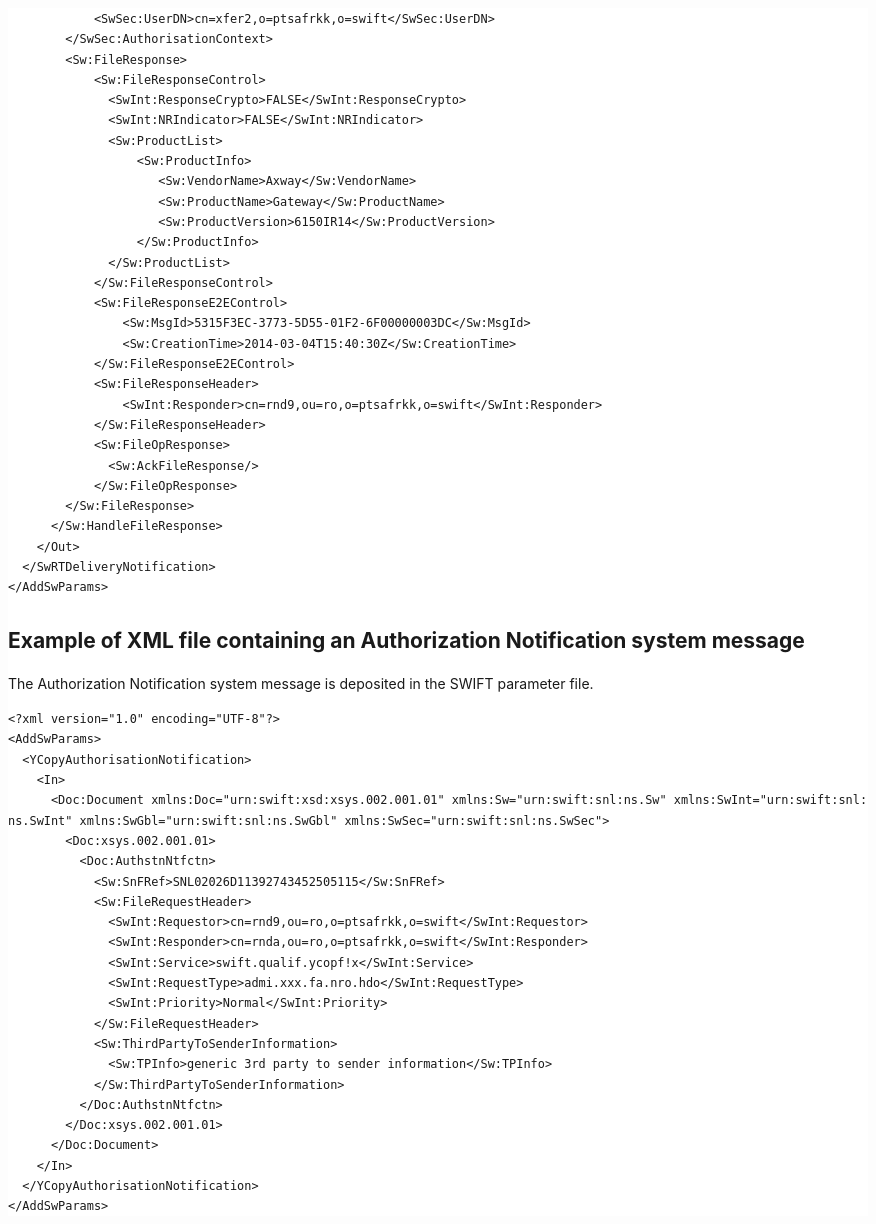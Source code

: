                 <SwSec:UserDN>cn=xfer2,o=ptsafrkk,o=swift</SwSec:UserDN>
            </SwSec:AuthorisationContext>
            <Sw:FileResponse>
                <Sw:FileResponseControl>
                  <SwInt:ResponseCrypto>FALSE</SwInt:ResponseCrypto>
                  <SwInt:NRIndicator>FALSE</SwInt:NRIndicator>
                  <Sw:ProductList>
                      <Sw:ProductInfo>
                         <Sw:VendorName>Axway</Sw:VendorName>
                         <Sw:ProductName>Gateway</Sw:ProductName>
                         <Sw:ProductVersion>6150IR14</Sw:ProductVersion>
                      </Sw:ProductInfo>
                  </Sw:ProductList>
                </Sw:FileResponseControl>
                <Sw:FileResponseE2EControl>
                    <Sw:MsgId>5315F3EC-3773-5D55-01F2-6F00000003DC</Sw:MsgId>
                    <Sw:CreationTime>2014-03-04T15:40:30Z</Sw:CreationTime>
                </Sw:FileResponseE2EControl>
                <Sw:FileResponseHeader>
                    <SwInt:Responder>cn=rnd9,ou=ro,o=ptsafrkk,o=swift</SwInt:Responder>
                </Sw:FileResponseHeader>
                <Sw:FileOpResponse>
                  <Sw:AckFileResponse/>
                </Sw:FileOpResponse>
            </Sw:FileResponse>
          </Sw:HandleFileResponse>
        </Out>
      </SwRTDeliveryNotification>
    </AddSwParams>

<span id="Example2"></span>

## Example of XML file containing an Authorization Notification system message

The Authorization Notification system message is deposited in the SWIFT parameter file.



    <?xml version="1.0" encoding="UTF-8"?>
    <AddSwParams>
      <YCopyAuthorisationNotification>
        <In>
          <Doc:Document xmlns:Doc="urn:swift:xsd:xsys.002.001.01" xmlns:Sw="urn:swift:snl:ns.Sw" xmlns:SwInt="urn:swift:snl:ns.SwInt" xmlns:SwGbl="urn:swift:snl:ns.SwGbl" xmlns:SwSec="urn:swift:snl:ns.SwSec">
            <Doc:xsys.002.001.01>
              <Doc:AuthstnNtfctn>
                <Sw:SnFRef>SNL02026D11392743452505115</Sw:SnFRef>
                <Sw:FileRequestHeader>
                  <SwInt:Requestor>cn=rnd9,ou=ro,o=ptsafrkk,o=swift</SwInt:Requestor>
                  <SwInt:Responder>cn=rnda,ou=ro,o=ptsafrkk,o=swift</SwInt:Responder>
                  <SwInt:Service>swift.qualif.ycopf!x</SwInt:Service>
                  <SwInt:RequestType>admi.xxx.fa.nro.hdo</SwInt:RequestType>
                  <SwInt:Priority>Normal</SwInt:Priority>
                </Sw:FileRequestHeader>
                <Sw:ThirdPartyToSenderInformation>
                  <Sw:TPInfo>generic 3rd party to sender information</Sw:TPInfo>
                </Sw:ThirdPartyToSenderInformation>
              </Doc:AuthstnNtfctn>
            </Doc:xsys.002.001.01>
          </Doc:Document>
        </In>
      </YCopyAuthorisationNotification>
    </AddSwParams>

